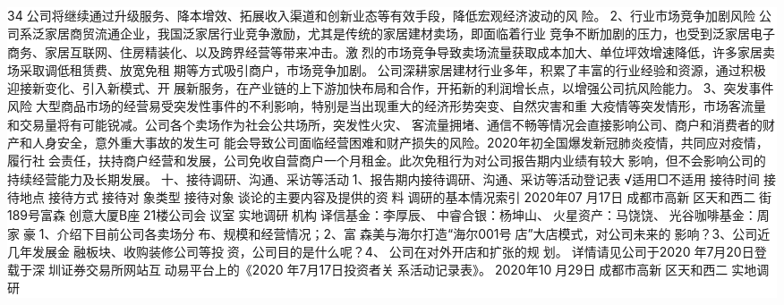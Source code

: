 34
公司将继续通过升级服务、降本增效、拓展收入渠道和创新业态等有效手段，降低宏观经济波动的风
险。
2、行业市场竞争加剧风险
公司系泛家居商贸流通企业，我国泛家居行业竞争激励，尤其是传统的家居建材卖场，即面临着行业
竞争不断加剧的压力，也受到泛家居电子商务、家居互联网、住房精装化、以及跨界经营等带来冲击。激
烈的市场竞争导致卖场流量获取成本加大、单位坪效增速降低，许多家居卖场采取调低租赁费、放宽免租
期等方式吸引商户，市场竞争加剧。
公司深耕家居建材行业多年，积累了丰富的行业经验和资源，通过积极迎接新变化、引入新模式、开
展新服务，在产业链的上下游加快布局和合作，开拓新的利润增长点，以增强公司抗风险能力。
3、突发事件风险
大型商品市场的经营易受突发性事件的不利影响，特别是当出现重大的经济形势突变、自然灾害和重
大疫情等突发情形，市场客流量和交易量将有可能锐减。公司各个卖场作为社会公共场所，突发性火灾、
客流量拥堵、通信不畅等情况会直接影响公司、商户和消费者的财产和人身安全，意外重大事故的发生可
能会导致公司面临经营困难和财产损失的风险。2020年初全国爆发新冠肺炎疫情，共同应对疫情，履行社
会责任，扶持商户经营和发展，公司免收自营商户一个月租金。此次免租行为对公司报告期内业绩有较大
影响，但不会影响公司的持续经营能力及长期发展。
十、接待调研、沟通、采访等活动
1、报告期内接待调研、沟通、采访等活动登记表
√适用□不适用
接待时间
接待地点
接待方式
接待对
象类型
接待对象
谈论的主要内容及提供的资
料
调研的基本情况索引
2020年07
月17日
成都市高新
区天和西二
街189号富森
创意大厦B座
21楼公司会
议室
实地调研
机构
译信基金：李厚辰、
中睿合银：杨坤山、
火星资产：马饶饶、
光谷咖啡基金：周家
豪
1、介绍下目前公司各卖场分
布、规模和经营情况；2、富
森美与海尔打造“海尔001号
店”大店模式，对公司未来的
影响？3、公司近几年发展金
融板块、收购装修公司等投
资，公司目的是什么呢？4、
公司在对外开店和扩张的规
划。
详情请见公司于2020
年7月20日登载于深
圳证券交易所网站互
动易平台上的《2020
年7月17日投资者关
系活动记录表》。
2020年10
月29日
成都市高新
区天和西二
实地调研